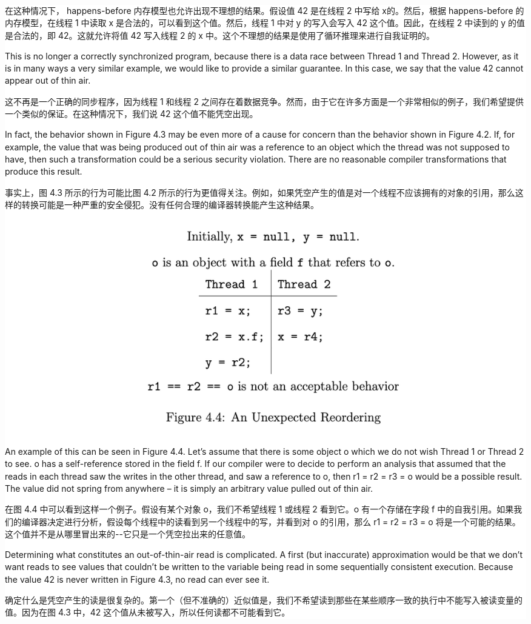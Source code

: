 在这种情况下， happens-before 内存模型也允许出现不理想的结果。假设值 42 是在线程 2 中写给 x的。然后，根据 happens-before 的内存模型，在线程 1 中读取 x 是合法的，可以看到这个值。然后，线程 1 中对 y 的写入会写入 42 这个值。因此，在线程 2 中读到的 y 的值是合法的，即 42。这就允许将值 42 写入线程 2 的 x 中。这个不理想的结果是使用了循环推理来进行自我证明的。

This is no longer a correctly synchronized program, because there is a data race between Thread 1 and Thread 2. However, as it is in many ways a very similar example, we would like to provide a similar guarantee. In this case, we say that the value 42 cannot appear out of thin air.

这不再是一个正确的同步程序，因为线程 1 和线程 2 之间存在着数据竞争。然而，由于它在许多方面是一个非常相似的例子，我们希望提供一个类似的保证。在这种情况下，我们说 42 这个值不能凭空出现。

In fact, the behavior shown in Figure 4.3 may be even more of a cause for concern than the behavior shown in Figure 4.2. If, for example, the value that was being produced out of thin air was a reference to an object which the thread was not supposed to have, then such a transformation could be a serious security violation. There are no reasonable compiler transformations that produce this result.

事实上，图 4.3 所示的行为可能比图 4.2 所示的行为更值得关注。例如，如果凭空产生的值是对一个线程不应该拥有的对象的引用，那么这样的转换可能是一种严重的安全侵犯。没有任何合理的编译器转换能产生这种结果。

![Figure4.4](./imgs/2004_JMM_Fig4.4.png)

An example of this can be seen in Figure 4.4. Let’s assume that there is some object o which we do not wish Thread 1 or Thread 2 to see. o has a self-reference stored in the field f. If our compiler were to decide to perform an analysis that assumed that the reads in each thread saw the writes in the other thread, and saw a reference to o, then r1 = r2 = r3 = o would be a possible result. The value did not spring from anywhere – it is simply an arbitrary value pulled out of thin air.

在图 4.4 中可以看到这样一个例子。假设有某个对象 o，我们不希望线程 1 或线程 2 看到它。o 有一个存储在字段 f 中的自我引用。如果我们的编译器决定进行分析，假设每个线程中的读看到另一个线程中的写，并看到对 o 的引用，那么 r1 = r2 = r3 = o 将是一个可能的结果。这个值并不是从哪里冒出来的--它只是一个凭空拉出来的任意值。

Determining what constitutes an out-of-thin-air read is complicated. A first (but inaccurate) approximation would be that we don’t want reads to see values that couldn’t be written to the variable being read in some sequentially consistent execution. Because the value 42 is never written in Figure 4.3, no read can ever see it.

确定什么是凭空产生的读是很复杂的。第一个（但不准确的）近似值是，我们不希望读到那些在某些顺序一致的执行中不能写入被读变量的值。因为在图 4.3 中，42 这个值从未被写入，所以任何读都不可能看到它。
